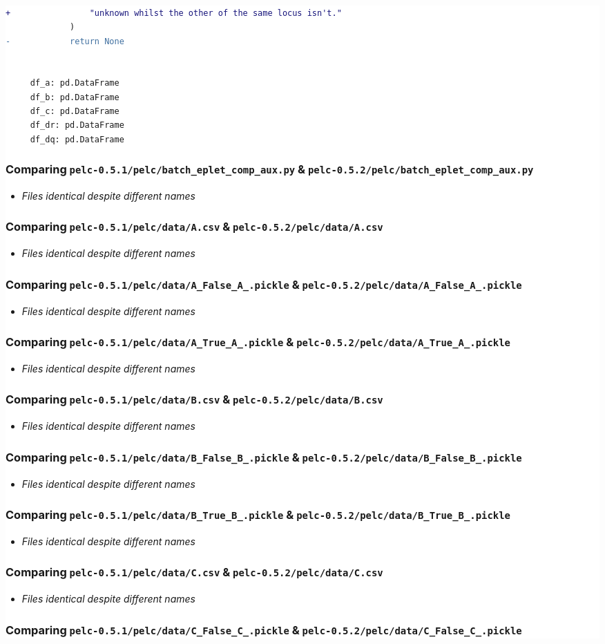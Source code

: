 ```diff
+                "unknown whilst the other of the same locus isn't."
             )
-            return None
 
 
     df_a: pd.DataFrame
     df_b: pd.DataFrame
     df_c: pd.DataFrame
     df_dr: pd.DataFrame
     df_dq: pd.DataFrame
```

### Comparing `pelc-0.5.1/pelc/batch_eplet_comp_aux.py` & `pelc-0.5.2/pelc/batch_eplet_comp_aux.py`

 * *Files identical despite different names*

### Comparing `pelc-0.5.1/pelc/data/A.csv` & `pelc-0.5.2/pelc/data/A.csv`

 * *Files identical despite different names*

### Comparing `pelc-0.5.1/pelc/data/A_False_A_.pickle` & `pelc-0.5.2/pelc/data/A_False_A_.pickle`

 * *Files identical despite different names*

### Comparing `pelc-0.5.1/pelc/data/A_True_A_.pickle` & `pelc-0.5.2/pelc/data/A_True_A_.pickle`

 * *Files identical despite different names*

### Comparing `pelc-0.5.1/pelc/data/B.csv` & `pelc-0.5.2/pelc/data/B.csv`

 * *Files identical despite different names*

### Comparing `pelc-0.5.1/pelc/data/B_False_B_.pickle` & `pelc-0.5.2/pelc/data/B_False_B_.pickle`

 * *Files identical despite different names*

### Comparing `pelc-0.5.1/pelc/data/B_True_B_.pickle` & `pelc-0.5.2/pelc/data/B_True_B_.pickle`

 * *Files identical despite different names*

### Comparing `pelc-0.5.1/pelc/data/C.csv` & `pelc-0.5.2/pelc/data/C.csv`

 * *Files identical despite different names*

### Comparing `pelc-0.5.1/pelc/data/C_False_C_.pickle` & `pelc-0.5.2/pelc/data/C_False_C_.pickle`
